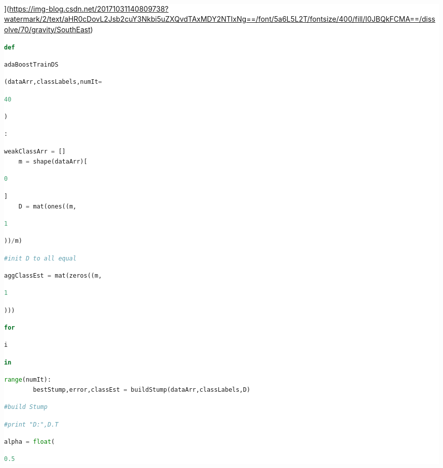 ](https://img-blog.csdn.net/20171031140809738?watermark/2/text/aHR0cDovL2Jsb2cuY3Nkbi5uZXQvdTAxMDY2NTIxNg==/font/5a6L5L2T/fontsize/400/fill/I0JBQkFCMA==/dissolve/70/gravity/SouthEast)
```python
def
```
```python
adaBoostTrainDS
```
```python
(dataArr,classLabels,numIt=
```
```python
40
```
```python
)
```
```python
:
```
```python
weakClassArr = []
    m = shape(dataArr)[
```
```python
0
```
```python
]
    D = mat(ones((m,
```
```python
1
```
```python
))/m)
```
```python
#init D to all equal
```
```python
aggClassEst = mat(zeros((m,
```
```python
1
```
```python
)))
```
```python
for
```
```python
i
```
```python
in
```
```python
range(numIt):
        bestStump,error,classEst = buildStump(dataArr,classLabels,D)
```
```python
#build Stump
```
```python
#print "D:",D.T
```
```python
alpha = float(
```
```python
0.5
```